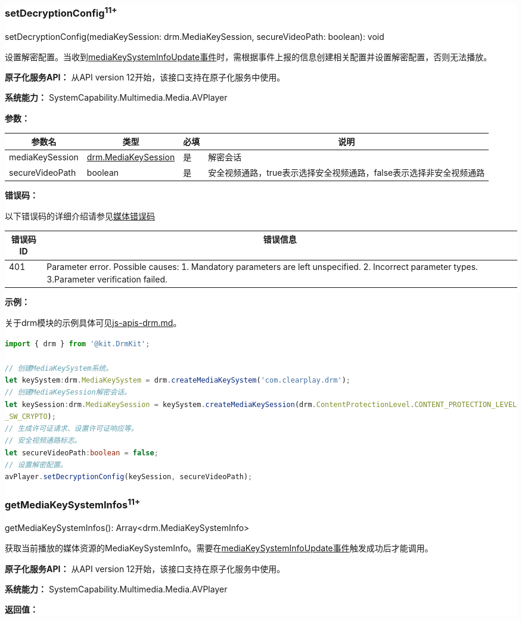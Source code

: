 ### setDecryptionConfig<sup>11+</sup>

setDecryptionConfig(mediaKeySession: drm.MediaKeySession, secureVideoPath: boolean): void

设置解密配置。当收到[mediaKeySystemInfoUpdate事件](#onmediakeysysteminfoupdate11)时，需根据事件上报的信息创建相关配置并设置解密配置，否则无法播放。

**原子化服务API：** 从API version 12开始，该接口支持在原子化服务中使用。

**系统能力：** SystemCapability.Multimedia.Media.AVPlayer

**参数：**

| 参数名   | 类型                                                         | 必填 | 说明                                         |
| -------- | ------------------------------------------------------------ | ---- | -------------------------------------------- |
| mediaKeySession | [drm.MediaKeySession](../apis-drm-kit/js-apis-drm.md#mediakeysession) | 是   | 解密会话 |
| secureVideoPath | boolean | 是 | 安全视频通路，true表示选择安全视频通路，false表示选择非安全视频通路 |

**错误码：**

以下错误码的详细介绍请参见[媒体错误码](errorcode-media.md)

| 错误码ID | 错误信息                                  |
| -------- | ----------------------------------------- |
| 401  | Parameter error. Possible causes: 1. Mandatory parameters are left unspecified. 2. Incorrect parameter types. 3.Parameter verification failed. |

**示例：**

关于drm模块的示例具体可见[js-apis-drm.md](../apis-drm-kit/js-apis-drm.md)。
```ts
import { drm } from '@kit.DrmKit';

// 创建MediaKeySystem系统。
let keySystem:drm.MediaKeySystem = drm.createMediaKeySystem('com.clearplay.drm');
// 创建MediaKeySession解密会话。
let keySession:drm.MediaKeySession = keySystem.createMediaKeySession(drm.ContentProtectionLevel.CONTENT_PROTECTION_LEVEL_SW_CRYPTO);
// 生成许可证请求、设置许可证响应等。
// 安全视频通路标志。
let secureVideoPath:boolean = false;
// 设置解密配置。
avPlayer.setDecryptionConfig(keySession, secureVideoPath);
```

### getMediaKeySystemInfos<sup>11+</sup>

getMediaKeySystemInfos(): Array\<drm.MediaKeySystemInfo>

获取当前播放的媒体资源的MediaKeySystemInfo。需要在[mediaKeySystemInfoUpdate事件](#onmediakeysysteminfoupdate11)触发成功后才能调用。

**原子化服务API：** 从API version 12开始，该接口支持在原子化服务中使用。

**系统能力：** SystemCapability.Multimedia.Media.AVPlayer

**返回值：**
